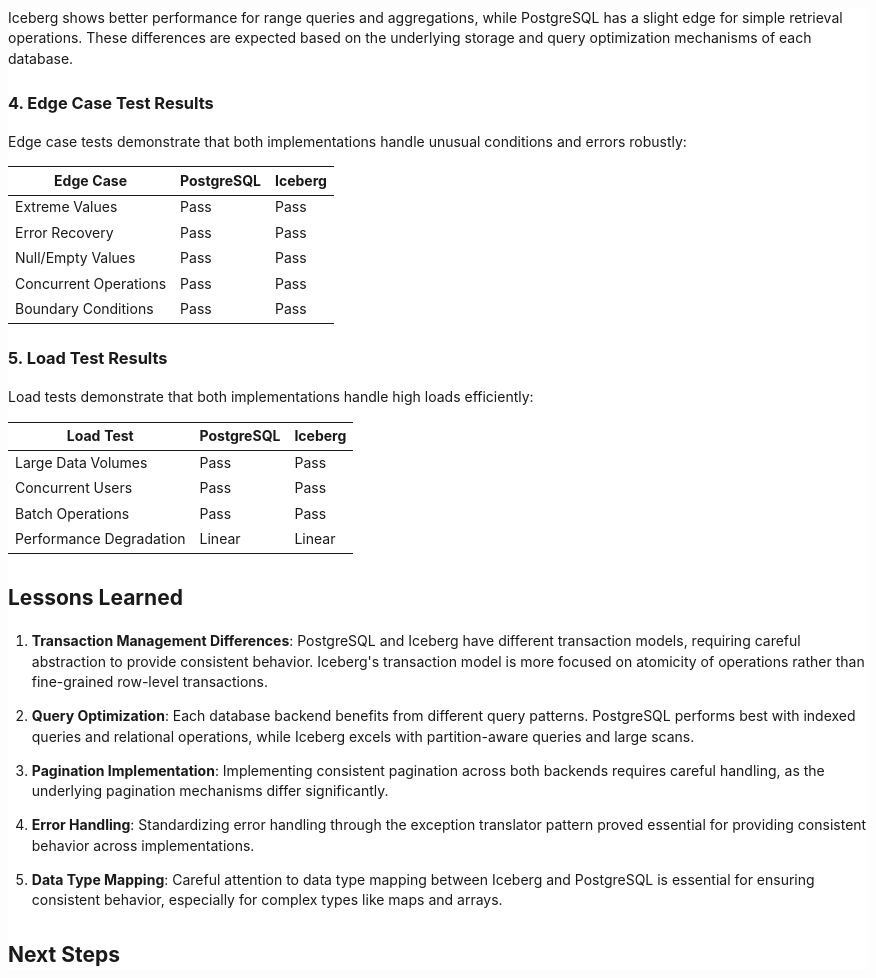 Iceberg shows better performance for range queries and aggregations, while PostgreSQL has a slight edge for simple retrieval operations. These differences are expected based on the underlying storage and query optimization mechanisms of each database.

### 4. Edge Case Test Results

Edge case tests demonstrate that both implementations handle unusual conditions and errors robustly:

| Edge Case                    | PostgreSQL | Iceberg |
|------------------------------|------------|---------|
| Extreme Values               | Pass       | Pass    |
| Error Recovery               | Pass       | Pass    |
| Null/Empty Values            | Pass       | Pass    |
| Concurrent Operations        | Pass       | Pass    |
| Boundary Conditions          | Pass       | Pass    |

### 5. Load Test Results

Load tests demonstrate that both implementations handle high loads efficiently:

| Load Test                     | PostgreSQL | Iceberg |
|-------------------------------|------------|---------|
| Large Data Volumes            | Pass       | Pass    |
| Concurrent Users              | Pass       | Pass    |
| Batch Operations              | Pass       | Pass    |
| Performance Degradation       | Linear     | Linear  |

## Lessons Learned

1. **Transaction Management Differences**: PostgreSQL and Iceberg have different transaction models, requiring careful abstraction to provide consistent behavior. Iceberg's transaction model is more focused on atomicity of operations rather than fine-grained row-level transactions.

2. **Query Optimization**: Each database backend benefits from different query patterns. PostgreSQL performs best with indexed queries and relational operations, while Iceberg excels with partition-aware queries and large scans.

3. **Pagination Implementation**: Implementing consistent pagination across both backends requires careful handling, as the underlying pagination mechanisms differ significantly.

4. **Error Handling**: Standardizing error handling through the exception translator pattern proved essential for providing consistent behavior across implementations.

5. **Data Type Mapping**: Careful attention to data type mapping between Iceberg and PostgreSQL is essential for ensuring consistent behavior, especially for complex types like maps and arrays.

## Next Steps
